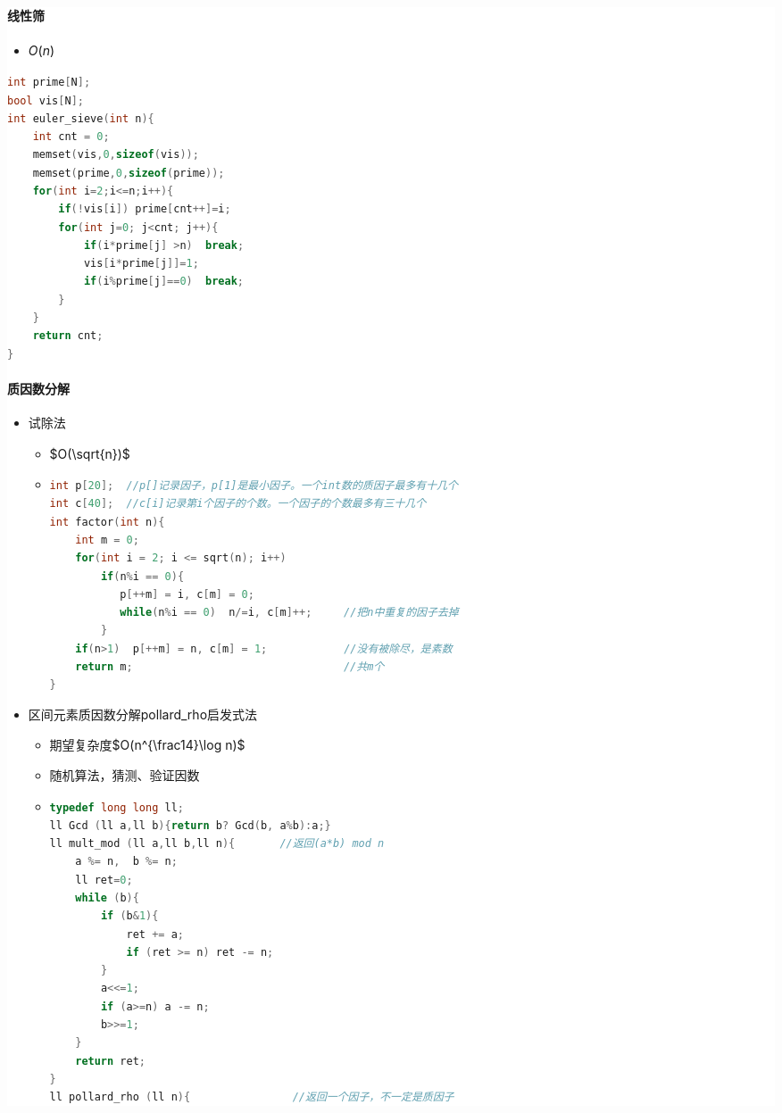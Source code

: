 #### 线性筛

- $O(n)$

```c++
int prime[N]; 
bool vis[N];     
int euler_sieve(int n){  
    int cnt = 0;           
    memset(vis,0,sizeof(vis));
    memset(prime,0,sizeof(prime));
    for(int i=2;i<=n;i++){ 
        if(!vis[i]) prime[cnt++]=i; 
        for(int j=0; j<cnt; j++){  
            if(i*prime[j] >n)  break;
            vis[i*prime[j]]=1;
            if(i%prime[j]==0)  break;
        }
    }
    return cnt; 
}
```

#### 质因数分解

- 试除法

  - $O(\sqrt{n})$

  - ```c++
    int p[20];  //p[]记录因子，p[1]是最小因子。一个int数的质因子最多有十几个
    int c[40];  //c[i]记录第i个因子的个数。一个因子的个数最多有三十几个
    int factor(int n){
        int m = 0;
        for(int i = 2; i <= sqrt(n); i++)
            if(n%i == 0){
               p[++m] = i, c[m] = 0;
               while(n%i == 0)  n/=i, c[m]++;     //把n中重复的因子去掉              
            }
        if(n>1)  p[++m] = n, c[m] = 1;            //没有被除尽，是素数       
        return m;                                 //共m个
    }
    ```

- 区间元素质因数分解pollard_rho启发式法

  - 期望复杂度$O(n^{\frac14}\log n)$

  - 随机算法，猜测、验证因数

  - ```c++
    typedef long long ll;
    ll Gcd (ll a,ll b){return b? Gcd(b, a%b):a;}
    ll mult_mod (ll a,ll b,ll n){       //返回(a*b) mod n
    	a %= n,  b %= n;
    	ll ret=0;
    	while (b){
    		if (b&1){
    			ret += a;
    			if (ret >= n) ret -= n;
    		}
    		a<<=1;
    		if (a>=n) a -= n;
    		b>>=1;
    	}
    	return ret;
    }
    ll pollard_rho (ll n){                //返回一个因子，不一定是质因子